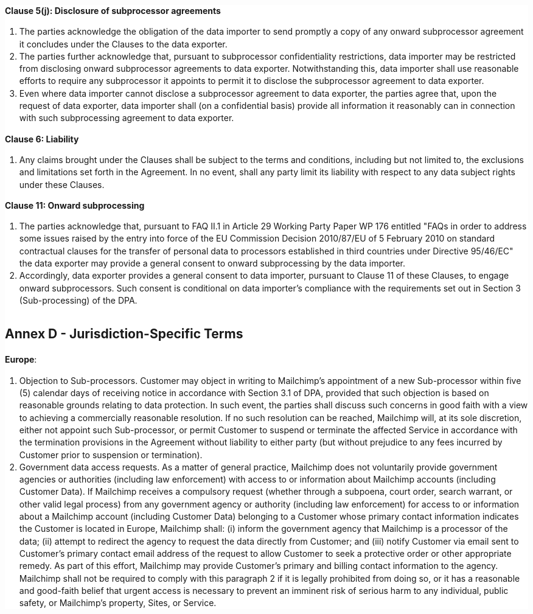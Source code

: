 **Clause 5(j): Disclosure of subprocessor agreements**

1.  The parties acknowledge the obligation of the data importer to send promptly a copy of any onward subprocessor agreement it concludes under the Clauses to the data exporter.
2.  The parties further acknowledge that, pursuant to subprocessor confidentiality restrictions, data importer may be restricted from disclosing onward subprocessor agreements to data exporter. Notwithstanding this, data importer shall use reasonable efforts to require any subprocessor it appoints to permit it to disclose the subprocessor agreement to data exporter.
3.  Even where data importer cannot disclose a subprocessor agreement to data exporter, the parties agree that, upon the request of data exporter, data importer shall (on a confidential basis) provide all information it reasonably can in connection with such subprocessing agreement to data exporter.

**Clause 6: Liability**

1.  Any claims brought under the Clauses shall be subject to the terms and conditions, including but not limited to, the exclusions and limitations set forth in the Agreement. In no event, shall any party limit its liability with respect to any data subject rights under these Clauses.

**Clause 11: Onward subprocessing**

1.  The parties acknowledge that, pursuant to FAQ II.1 in Article 29 Working Party Paper WP 176 entitled "FAQs in order to address some issues raised by the entry into force of the EU Commission Decision 2010/87/EU of 5 February 2010 on standard contractual clauses for the transfer of personal data to processors established in third countries under Directive 95/46/EC" the data exporter may provide a general consent to onward subprocessing by the data importer.
2.  Accordingly, data exporter provides a general consent to data importer, pursuant to Clause 11 of these Clauses, to engage onward subprocessors. Such consent is conditional on data importer’s compliance with the requirements set out in Section 3 (Sub-processing) of the DPA.

Annex D - Jurisdiction-Specific Terms
-------------------------------------

**Europe**:

1.  Objection to Sub-processors. Customer may object in writing to Mailchimp’s appointment of a new Sub-processor within five (5) calendar days of receiving notice in accordance with Section 3.1 of DPA, provided that such objection is based on reasonable grounds relating to data protection. In such event, the parties shall discuss such concerns in good faith with a view to achieving a commercially reasonable resolution. If no such resolution can be reached, Mailchimp will, at its sole discretion, either not appoint such Sub-processor, or permit Customer to suspend or terminate the affected Service in accordance with the termination provisions in the Agreement without liability to either party (but without prejudice to any fees incurred by Customer prior to suspension or termination).
2.  Government data access requests. As a matter of general practice, Mailchimp does not voluntarily provide government agencies or authorities (including law enforcement) with access to or information about Mailchimp accounts (including Customer Data). If Mailchimp receives a compulsory request (whether through a subpoena, court order, search warrant, or other valid legal process) from any government agency or authority (including law enforcement) for access to or information about a Mailchimp account (including Customer Data) belonging to a Customer whose primary contact information indicates the Customer is located in Europe, Mailchimp shall: (i) inform the government agency that Mailchimp is a processor of the data; (ii) attempt to redirect the agency to request the data directly from Customer; and (iii) notify Customer via email sent to Customer’s primary contact email address of the request to allow Customer to seek a protective order or other appropriate remedy. As part of this effort, Mailchimp may provide Customer’s primary and billing contact information to the agency. Mailchimp shall not be required to comply with this paragraph 2 if it is legally prohibited from doing so, or it has a reasonable and good-faith belief that urgent access is necessary to prevent an imminent risk of serious harm to any individual, public safety, or Mailchimp’s property, Sites, or Service.

